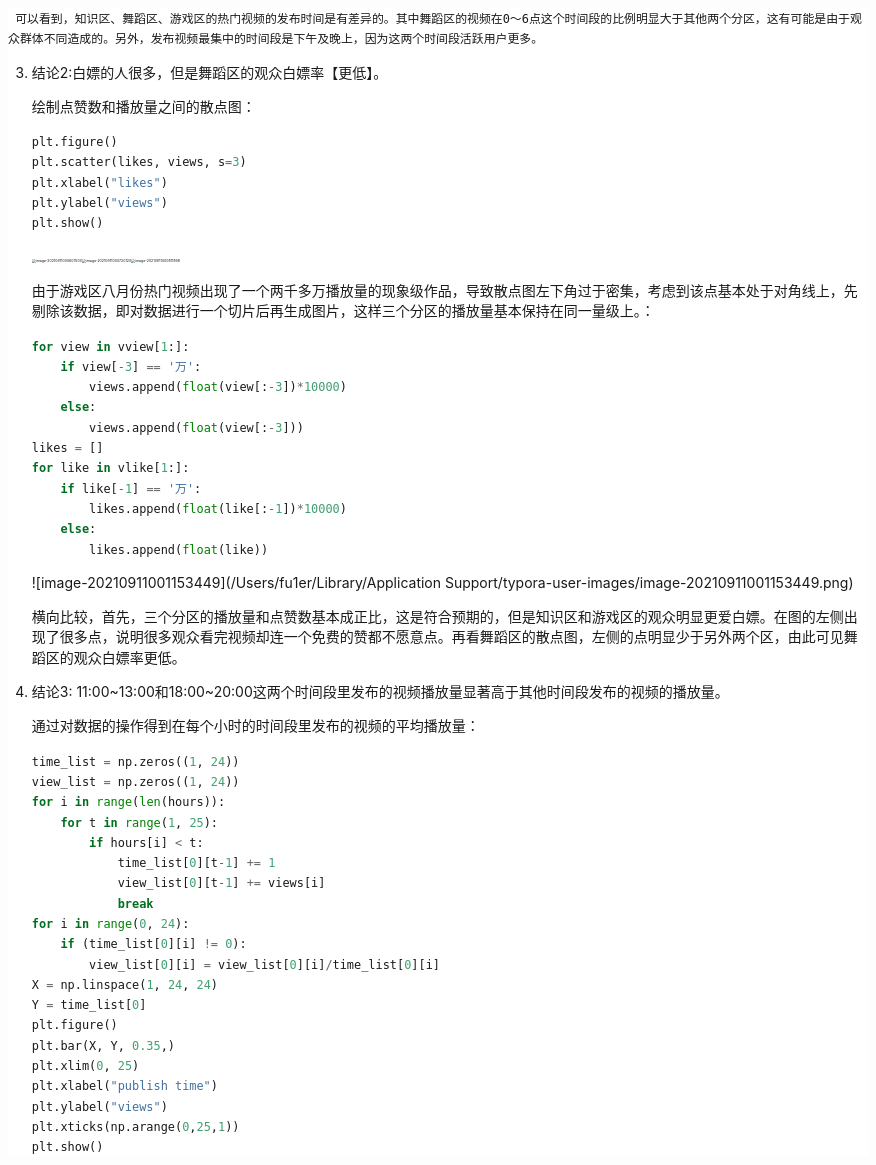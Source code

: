      可以看到，知识区、舞蹈区、游戏区的热门视频的发布时间是有差异的。其中舞蹈区的视频在0～6点这个时间段的比例明显大于其他两个分区，这有可能是由于观众群体不同造成的。另外，发布视频最集中的时间段是下午及晚上，因为这两个时间段活跃用户更多。

  3. 结论2:白嫖的人很多，但是舞蹈区的观众白嫖率【更低】。

     绘制点赞数和播放量之间的散点图：

     ```python
     plt.figure()
     plt.scatter(likes, views, s=3)
     plt.xlabel("likes")
     plt.ylabel("views")
     plt.show()
     ```

     <img src="/Users/fu1er/Library/Application Support/typora-user-images/image-20210911000607500.png" alt="image-20210911000607500" style="zoom:25%;" /><img src="/Users/fu1er/Library/Application Support/typora-user-images/image-20210911000720120.png" alt="image-20210911000720120" style="zoom:25%;" /><img src="/Users/fu1er/Library/Application Support/typora-user-images/image-20210911000811858.png" alt="image-20210911000811858" style="zoom:25%;" />

     由于游戏区八月份热门视频出现了一个两千多万播放量的现象级作品，导致散点图左下角过于密集，考虑到该点基本处于对角线上，先剔除该数据，即对数据进行一个切片后再生成图片，这样三个分区的播放量基本保持在同一量级上。：

     ```python
     for view in vview[1:]:
         if view[-3] == '万':
             views.append(float(view[:-3])*10000)
         else:
             views.append(float(view[:-3]))
     likes = []
     for like in vlike[1:]:
         if like[-1] == '万':
             likes.append(float(like[:-1])*10000)
         else:
             likes.append(float(like))
     ```

     ![image-20210911001153449](/Users/fu1er/Library/Application Support/typora-user-images/image-20210911001153449.png)

     

     横向比较，首先，三个分区的播放量和点赞数基本成正比，这是符合预期的，但是知识区和游戏区的观众明显更爱白嫖。在图的左侧出现了很多点，说明很多观众看完视频却连一个免费的赞都不愿意点。再看舞蹈区的散点图，左侧的点明显少于另外两个区，由此可见舞蹈区的观众白嫖率更低。

  4. 结论3: 11:00~13:00和18:00~20:00这两个时间段里发布的视频播放量显著高于其他时间段发布的视频的播放量。

     通过对数据的操作得到在每个小时的时间段里发布的视频的平均播放量：

     ```python
     time_list = np.zeros((1, 24))
     view_list = np.zeros((1, 24))
     for i in range(len(hours)):
         for t in range(1, 25):
             if hours[i] < t:
                 time_list[0][t-1] += 1
                 view_list[0][t-1] += views[i]
                 break
     for i in range(0, 24):
         if (time_list[0][i] != 0):
             view_list[0][i] = view_list[0][i]/time_list[0][i]
     X = np.linspace(1, 24, 24)
     Y = time_list[0]
     plt.figure()
     plt.bar(X, Y, 0.35,)
     plt.xlim(0, 25)
     plt.xlabel("publish time")
     plt.ylabel("views")
     plt.xticks(np.arange(0,25,1))
     plt.show()
     ```
